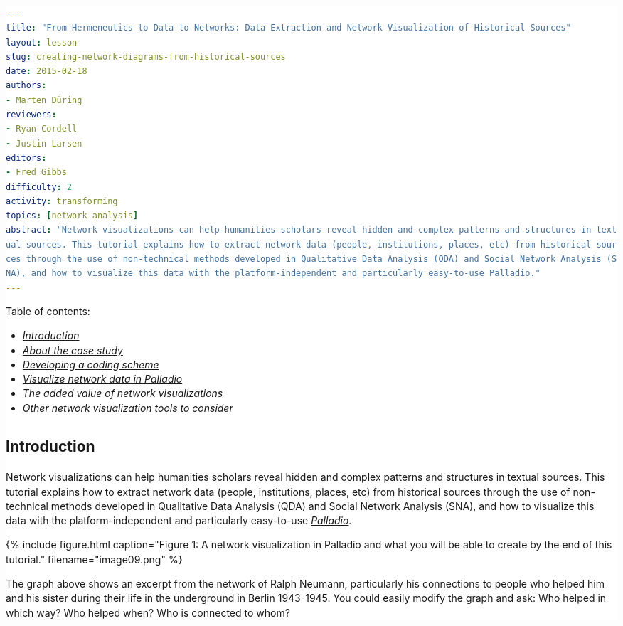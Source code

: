 ```yaml
---
title: "From Hermeneutics to Data to Networks: Data Extraction and Network Visualization of Historical Sources"
layout: lesson
slug: creating-network-diagrams-from-historical-sources
date: 2015-02-18
authors:
- Marten Düring
reviewers:
- Ryan Cordell
- Justin Larsen
editors:
- Fred Gibbs
difficulty: 2
activity: transforming
topics: [network-analysis]
abstract: "Network visualizations can help humanities scholars reveal hidden and complex patterns and structures in textual sources. This tutorial explains how to extract network data (people, institutions, places, etc) from historical sources through the use of non-technical methods developed in Qualitative Data Analysis (QDA) and Social Network Analysis (SNA), and how to visualize this data with the platform-independent and particularly easy-to-use Palladio."
---
```


Table of contents:

- [*Introduction*](#introduction)
- [*About the case study*](#about-the-case-study)
- [*Developing a coding scheme*](#developing-a-coding-scheme)
- [*Visualize network data in Palladio*](#visualize-network-data-in-palladio)
- [*The added value of network visualizations*](#the-added-value-of-this-kind-of-network-visualizations)
- [*Other network visualization tools to consider*](#other-network-visualization-tools-to-consider)


Introduction
------------

Network visualizations can help humanities scholars reveal hidden and complex patterns and structures in textual sources. This tutorial explains how to extract network data (people, institutions, places, etc) from historical sources through the use of non-technical methods developed in Qualitative Data Analysis (QDA) and Social Network Analysis (SNA), and how to visualize this data with the platform-independent and particularly easy-to-use [*Palladio*](http://palladio.designhumanities.org/#/).


{% include figure.html caption="Figure 1: A network visualization in Palladio and what you will be able to create by the end of this tutorial." filename="image09.png" %}


The graph above shows an excerpt from the network of Ralph Neumann, particularly his connections to people who helped him and his sister during their life in the underground in Berlin 1943-1945. You could easily modify the graph and ask: Who helped in which way? Who helped when? Who is connected to whom?
